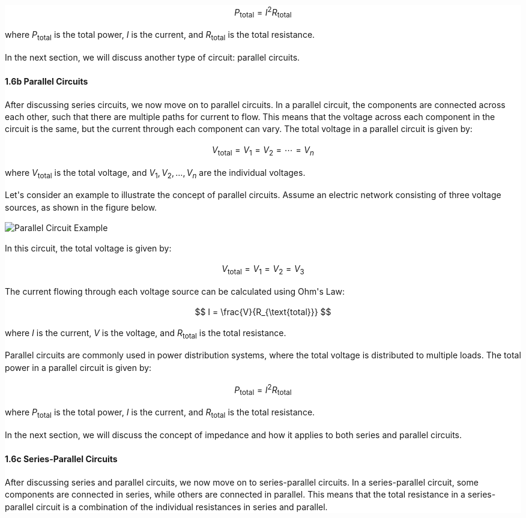 $$
P_{\text{total}} = I^2 R_{\text{total}}
$$

where $P_{\text{total}}$ is the total power, $I$ is the current, and $R_{\text{total}}$ is the total resistance.

In the next section, we will discuss another type of circuit: parallel circuits.

#### 1.6b Parallel Circuits

After discussing series circuits, we now move on to parallel circuits. In a parallel circuit, the components are connected across each other, such that there are multiple paths for current to flow. This means that the voltage across each component in the circuit is the same, but the current through each component can vary. The total voltage in a parallel circuit is given by:

$$
V_{\text{total}} = V_1 = V_2 = \cdots = V_n
$$

where $V_{\text{total}}$ is the total voltage, and $V_1, V_2, \ldots, V_n$ are the individual voltages.

Let's consider an example to illustrate the concept of parallel circuits. Assume an electric network consisting of three voltage sources, as shown in the figure below.

![Parallel Circuit Example](https://i.imgur.com/6JZJjJj.png)

In this circuit, the total voltage is given by:

$$
V_{\text{total}} = V_1 = V_2 = V_3
$$

The current flowing through each voltage source can be calculated using Ohm's Law:

$$
I = \frac{V}{R_{\text{total}}}
$$

where $I$ is the current, $V$ is the voltage, and $R_{\text{total}}$ is the total resistance.

Parallel circuits are commonly used in power distribution systems, where the total voltage is distributed to multiple loads. The total power in a parallel circuit is given by:

$$
P_{\text{total}} = I^2 R_{\text{total}}
$$

where $P_{\text{total}}$ is the total power, $I$ is the current, and $R_{\text{total}}$ is the total resistance.

In the next section, we will discuss the concept of impedance and how it applies to both series and parallel circuits.

#### 1.6c Series-Parallel Circuits

After discussing series and parallel circuits, we now move on to series-parallel circuits. In a series-parallel circuit, some components are connected in series, while others are connected in parallel. This means that the total resistance in a series-parallel circuit is a combination of the individual resistances in series and parallel.
